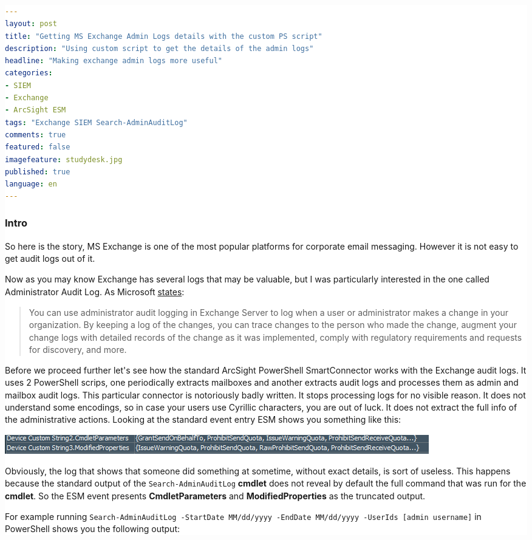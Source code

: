 ```yaml
---
layout: post
title: "Getting MS Exchange Admin Logs details with the custom PS script"
description: "Using custom script to get the details of the admin logs"
headline: "Making exchange admin logs more useful"
categories: 
- SIEM
- Exchange
- ArcSight ESM
tags: "Exchange SIEM Search-AdminAuditLog"
comments: true
featured: false
imagefeature: studydesk.jpg
published: true 
language: en
---
```


### Intro


So here is the story, MS Exchange is one of the most popular platforms for corporate email messaging. However it is not easy to get audit logs out of it. 

Now as you may know Exchange has several logs that may be valuable, but I was particularly interested in the one called Administrator Audit Log. As Microsoft [states](https://docs.microsoft.com/en-us/Exchange/policy-and-compliance/admin-audit-logging/admin-audit-logging?view=exchserver-2019):

> You can use administrator audit logging in Exchange Server to log when a user or administrator makes a change in your organization. By keeping a log of the changes, you can trace changes to the person who made the change, augment your change logs with detailed records of the change as it was implemented, comply with regulatory requirements and requests for discovery, and more.

Before we proceed further let's see how the standard ArcSight PowerShell SmartConnector works with the Exchange audit logs. It uses 2 PowerShell scrips, one periodically extracts mailboxes and another extracts audit logs and processes them as admin and mailbox audit logs. This particular connector is notoriously badly written. It stops processing logs for no visible reason. It does not understand some encodings, so in case your users use Cyrillic characters, you are out of luck. It does not extract the full info of the administrative actions. Looking at the standard event entry ESM shows you something like this:

![Standard cmdlet Details](/images/exchmon/exchStandardDetails.PNG "Standard cmdlet Details")

Obviously, the log that shows that someone did something at sometime, without exact details, is sort of useless. This happens because the standard output of the `Search-AdminAuditLog` **cmdlet** does not reveal by default the full command that was run for the **cmdlet**. So the ESM event presents **CmdletParameters** and **ModifiedProperties** as the truncated output.

For example running `Search-AdminAuditLog -StartDate MM/dd/yyyy -EndDate MM/dd/yyyy -UserIds [admin username]` in PowerShell shows you the following output:
